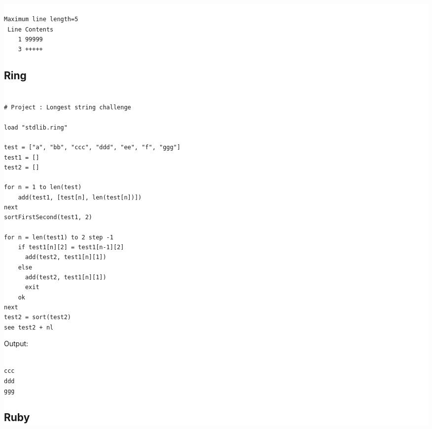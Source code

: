 
```txt

Maximum line length=5
 Line Contents
    1 99999
    3 +++++

```



## Ring


```ring

# Project : Longest string challenge

load "stdlib.ring"

test = ["a", "bb", "ccc", "ddd", "ee", "f", "ggg"]
test1 = []
test2 = []

for n = 1 to len(test)
    add(test1, [test[n], len(test[n])])
next
sortFirstSecond(test1, 2)

for n = len(test1) to 2 step -1
    if test1[n][2] = test1[n-1][2]
      add(test2, test1[n][1])
    else
      add(test2, test1[n][1])
      exit
    ok
next
test2 = sort(test2)
see test2 + nl

```

Output:

```txt

ccc
ddd
ggg

```



## Ruby
